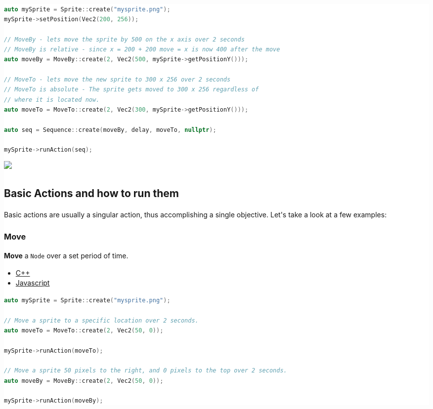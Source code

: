 
```cpp
auto mySprite = Sprite::create("mysprite.png");
mySprite->setPosition(Vec2(200, 256));

// MoveBy - lets move the sprite by 500 on the x axis over 2 seconds
// MoveBy is relative - since x = 200 + 200 move = x is now 400 after the move
auto moveBy = MoveBy::create(2, Vec2(500, mySprite->getPositionY()));

// MoveTo - lets move the new sprite to 300 x 256 over 2 seconds
// MoveTo is absolute - The sprite gets moved to 300 x 256 regardless of
// where it is located now.
auto moveTo = MoveTo::create(2, Vec2(300, mySprite->getPositionY()));

auto seq = Sequence::create(moveBy, delay, moveTo, nullptr);

mySprite->runAction(seq);
```

  </div>

  <div class="tab-js tab_content">


```javascript

```

  </div>

![](4-img/i0.png "")

## Basic Actions and how to run them
Basic actions are usually a singular action, thus accomplishing a single objective.
Let's take a look at a few examples:

### Move
__Move__ a `Node` over a set period of time.

  <div class="langs">
  <ul>
    <li><a href="#" id="tab-cpp">C++</a></li>
    <li><a href="#" id="tab-js">Javascript</a></li>
  </ul>
</div>
  <div class="tab-cpp tab_content">


```cpp
auto mySprite = Sprite::create("mysprite.png");

// Move a sprite to a specific location over 2 seconds.
auto moveTo = MoveTo::create(2, Vec2(50, 0));

mySprite->runAction(moveTo);

// Move a sprite 50 pixels to the right, and 0 pixels to the top over 2 seconds.
auto moveBy = MoveBy::create(2, Vec2(50, 0));

mySprite->runAction(moveBy);
```
